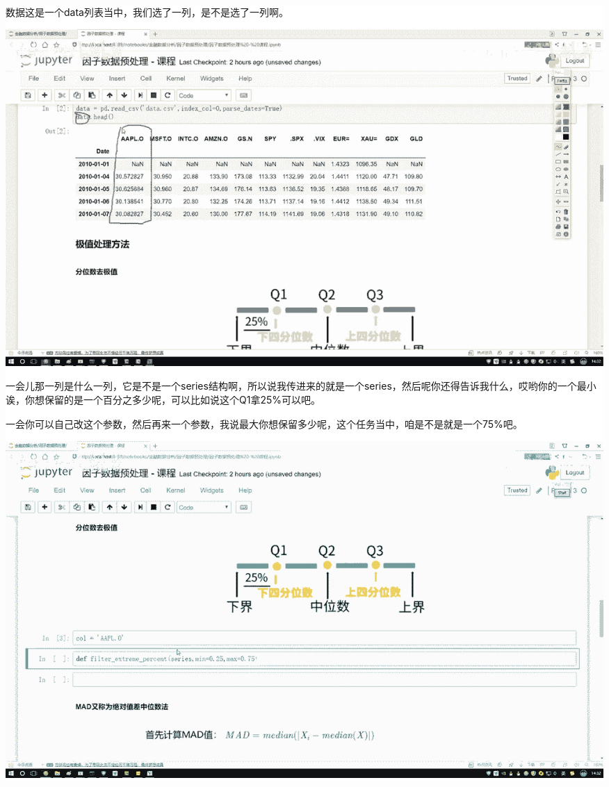 数据这是一个data列表当中，我们选了一列，是不是选了一列啊。

![](img/65901715f75dec69a4189a0f3ea3b211_9.png)

一会儿那一列是什么一列，它是不是一个series结构啊，所以说我传进来的就是一个series，然后呢你还得告诉我什么，哎哟你的一个最小诶，你想保留的是一个百分之多少呢，可以比如说这个Q1拿25%可以吧。

一会你可以自己改这个参数，然后再来一个参数，我说最大你想保留多少呢，这个任务当中，咱是不是就是一个75%吧。



![](img/65901715f75dec69a4189a0f3ea3b211_11.png)

